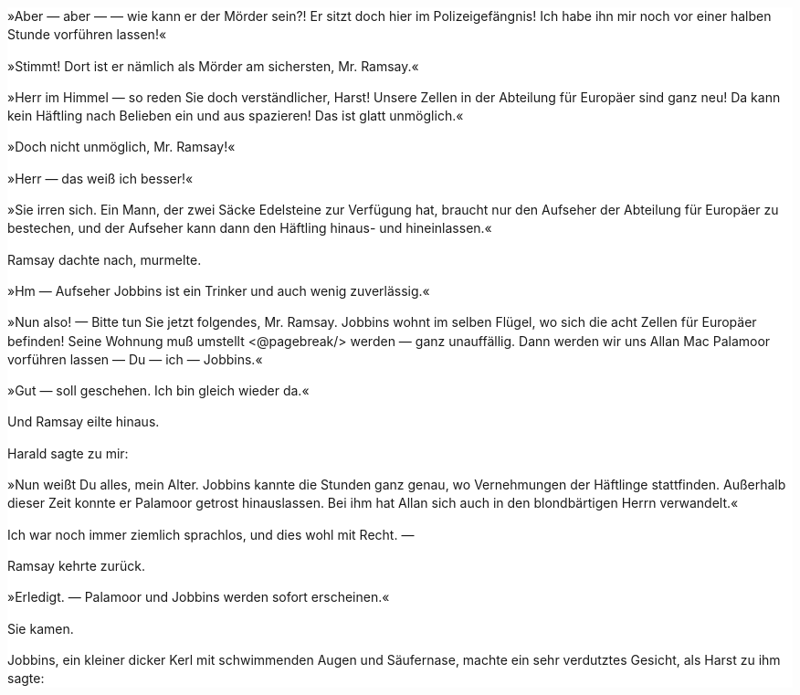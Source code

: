 »Aber — aber — — wie kann er der Mörder sein?! Er
sitzt doch hier im Polizeigefängnis! Ich habe ihn mir noch
vor einer halben Stunde vorführen lassen!«

»Stimmt! Dort ist er nämlich als Mörder am sichersten,
Mr. Ramsay.«

»Herr im Himmel — so reden Sie doch verständlicher,
Harst! Unsere Zellen in der Abteilung für Europäer sind
ganz neu! Da kann kein Häftling nach Belieben ein und
aus spazieren! Das ist glatt unmöglich.«

»Doch nicht unmöglich, Mr. Ramsay!«

»Herr — das weiß ich besser!«

»Sie irren sich. Ein Mann, der zwei Säcke Edelsteine
zur Verfügung hat, braucht nur den Aufseher der Abteilung
für Europäer zu bestechen, und der Aufseher kann dann den
Häftling hinaus- und hineinlassen.«

Ramsay dachte nach, murmelte.

»Hm — Aufseher Jobbins ist ein Trinker und auch
wenig zuverlässig.«

»Nun also! — Bitte tun Sie jetzt folgendes, Mr. Ramsay.
Jobbins wohnt im selben Flügel, wo sich die acht
Zellen für Europäer befinden! Seine Wohnung muß umstellt
<@pagebreak/>
werden — ganz unauffällig. Dann werden wir uns
Allan Mac Palamoor vorführen lassen — Du  — ich
— Jobbins.«

»Gut — soll geschehen. Ich bin gleich wieder da.«

Und Ramsay eilte hinaus.

Harald sagte zu mir:

»Nun weißt Du alles, mein Alter. Jobbins kannte
die Stunden ganz genau, wo Vernehmungen der Häftlinge
stattfinden. Außerhalb dieser Zeit konnte er Palamoor getrost
hinauslassen. Bei ihm hat Allan sich auch in den blondbärtigen
Herrn verwandelt.«

Ich war noch immer ziemlich sprachlos, und dies wohl
mit Recht. —

Ramsay kehrte zurück.

»Erledigt. — Palamoor und Jobbins werden sofort
erscheinen.«

Sie kamen.

Jobbins, ein kleiner dicker Kerl mit schwimmenden
Augen und Säufernase, machte ein sehr verdutztes Gesicht,
als Harst zu ihm sagte:
